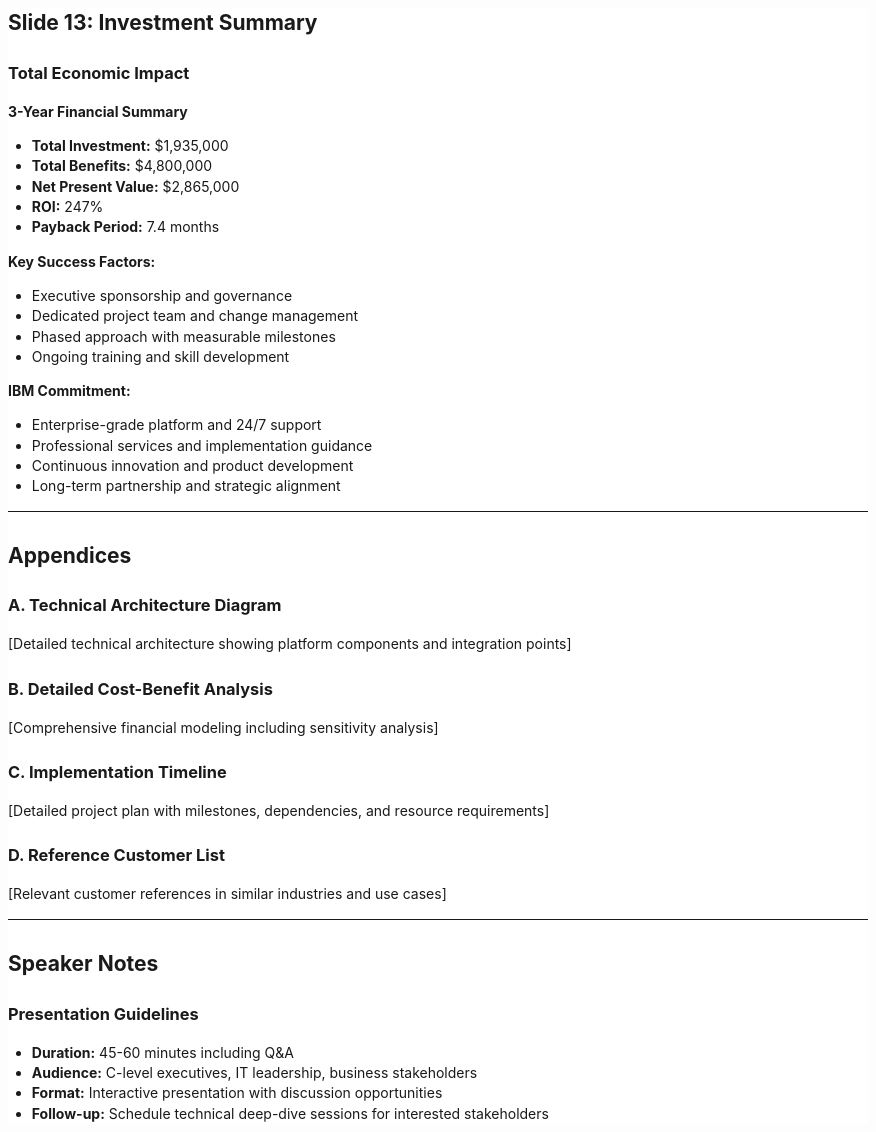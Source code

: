 
## Slide 13: Investment Summary

### Total Economic Impact

**3-Year Financial Summary**
- **Total Investment:** $1,935,000
- **Total Benefits:** $4,800,000
- **Net Present Value:** $2,865,000
- **ROI:** 247%
- **Payback Period:** 7.4 months

**Key Success Factors:**
- Executive sponsorship and governance
- Dedicated project team and change management
- Phased approach with measurable milestones
- Ongoing training and skill development

**IBM Commitment:**
- Enterprise-grade platform and 24/7 support
- Professional services and implementation guidance
- Continuous innovation and product development
- Long-term partnership and strategic alignment

---

## Appendices

### A. Technical Architecture Diagram
[Detailed technical architecture showing platform components and integration points]

### B. Detailed Cost-Benefit Analysis
[Comprehensive financial modeling including sensitivity analysis]

### C. Implementation Timeline
[Detailed project plan with milestones, dependencies, and resource requirements]

### D. Reference Customer List
[Relevant customer references in similar industries and use cases]

---

## Speaker Notes

### Presentation Guidelines
- **Duration:** 45-60 minutes including Q&A
- **Audience:** C-level executives, IT leadership, business stakeholders
- **Format:** Interactive presentation with discussion opportunities
- **Follow-up:** Schedule technical deep-dive sessions for interested stakeholders
